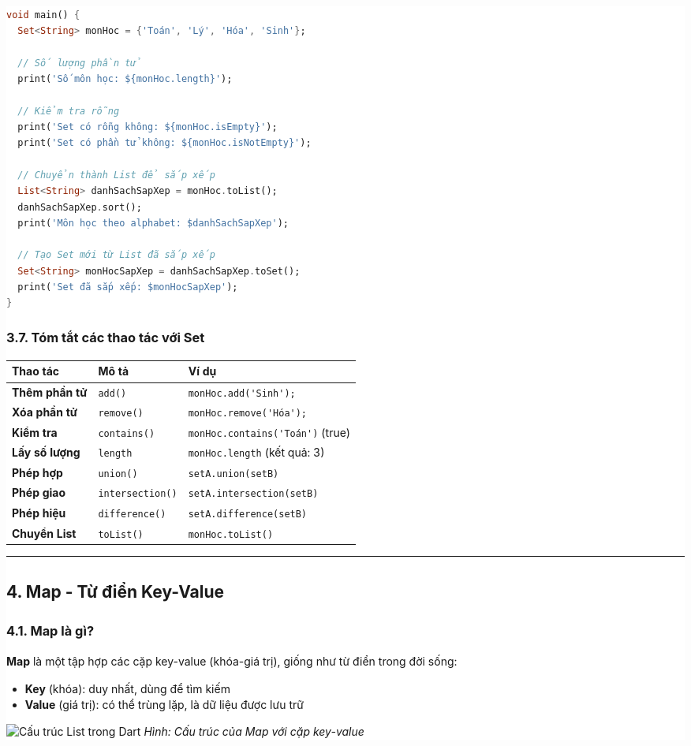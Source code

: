 ```dart
void main() {
  Set<String> monHoc = {'Toán', 'Lý', 'Hóa', 'Sinh'};

  // Số lượng phần tử
  print('Số môn học: ${monHoc.length}');

  // Kiểm tra rỗng
  print('Set có rỗng không: ${monHoc.isEmpty}');
  print('Set có phần tử không: ${monHoc.isNotEmpty}');

  // Chuyển thành List để sắp xếp
  List<String> danhSachSapXep = monHoc.toList();
  danhSachSapXep.sort();
  print('Môn học theo alphabet: $danhSachSapXep');

  // Tạo Set mới từ List đã sắp xếp
  Set<String> monHocSapXep = danhSachSapXep.toSet();
  print('Set đã sắp xếp: $monHocSapXep');
}
```

### 3.7. Tóm tắt các thao tác với Set

| Thao tác         | Mô tả            | Ví dụ                            |
| :--------------- | :--------------- | :------------------------------- |
| **Thêm phần tử** | `add()`          | `monHoc.add('Sinh');`            |
| **Xóa phần tử**  | `remove()`       | `monHoc.remove('Hóa');`          |
| **Kiểm tra**     | `contains()`     | `monHoc.contains('Toán')` (true) |
| **Lấy số lượng** | `length`         | `monHoc.length` (kết quả: 3)     |
| **Phép hợp**     | `union()`        | `setA.union(setB)`               |
| **Phép giao**    | `intersection()` | `setA.intersection(setB)`        |
| **Phép hiệu**    | `difference()`   | `setA.difference(setB)`          |
| **Chuyển List**  | `toList()`       | `monHoc.toList()`                |

---

## 4. Map - Từ điển Key-Value

### 4.1. Map là gì?

**Map** là một tập hợp các cặp key-value (khóa-giá trị), giống như từ điển trong đời sống:

- **Key** (khóa): duy nhất, dùng để tìm kiếm
- **Value** (giá trị): có thể trùng lặp, là dữ liệu được lưu trữ

![Cấu trúc List trong Dart](https://www.scaler.com/topics/images/iterate-hashmap-in-java_thumbnail.webp)
*Hình: Cấu trúc của Map với cặp key-value*
